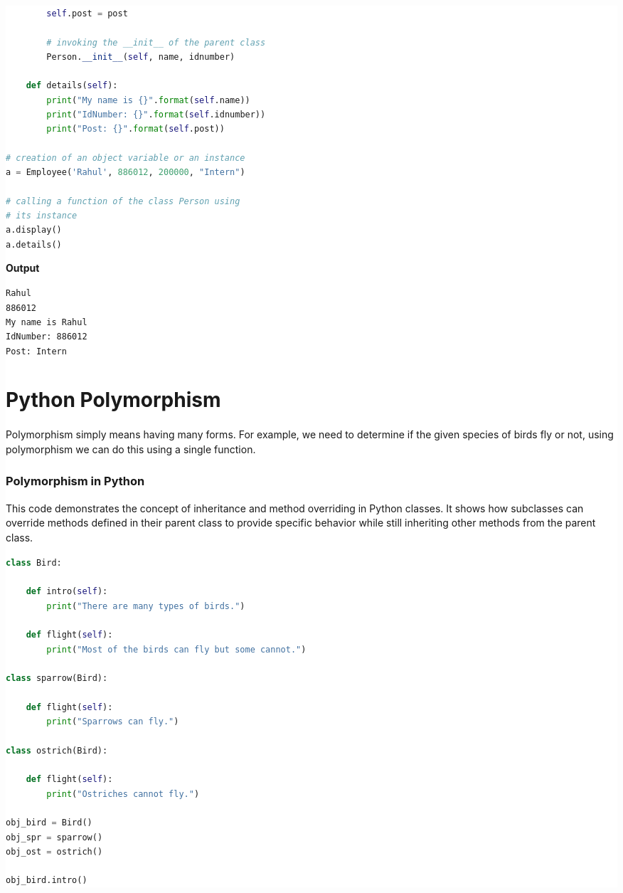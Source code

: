 ```python
		self.post = post

		# invoking the __init__ of the parent class
		Person.__init__(self, name, idnumber)
		
	def details(self):
		print("My name is {}".format(self.name))
		print("IdNumber: {}".format(self.idnumber))
		print("Post: {}".format(self.post))

# creation of an object variable or an instance
a = Employee('Rahul', 886012, 200000, "Intern")

# calling a function of the class Person using
# its instance
a.display()
a.details()
```

**Output**

```
Rahul
886012
My name is Rahul
IdNumber: 886012
Post: Intern
```

# Python Polymorphism

Polymorphism simply means having many forms. For example, we need to determine if the given species of birds fly or not, using polymorphism we can do this using a single function.

### Polymorphism in Python

This code demonstrates the concept of inheritance and method overriding in Python classes. It shows how subclasses can override methods defined in their parent class to provide specific behavior while still inheriting other methods from the parent class.

```python
class Bird:

	def intro(self):
		print("There are many types of birds.")

	def flight(self):
		print("Most of the birds can fly but some cannot.")

class sparrow(Bird):

	def flight(self):
		print("Sparrows can fly.")

class ostrich(Bird):

	def flight(self):
		print("Ostriches cannot fly.")

obj_bird = Bird()
obj_spr = sparrow()
obj_ost = ostrich()

obj_bird.intro()
```
